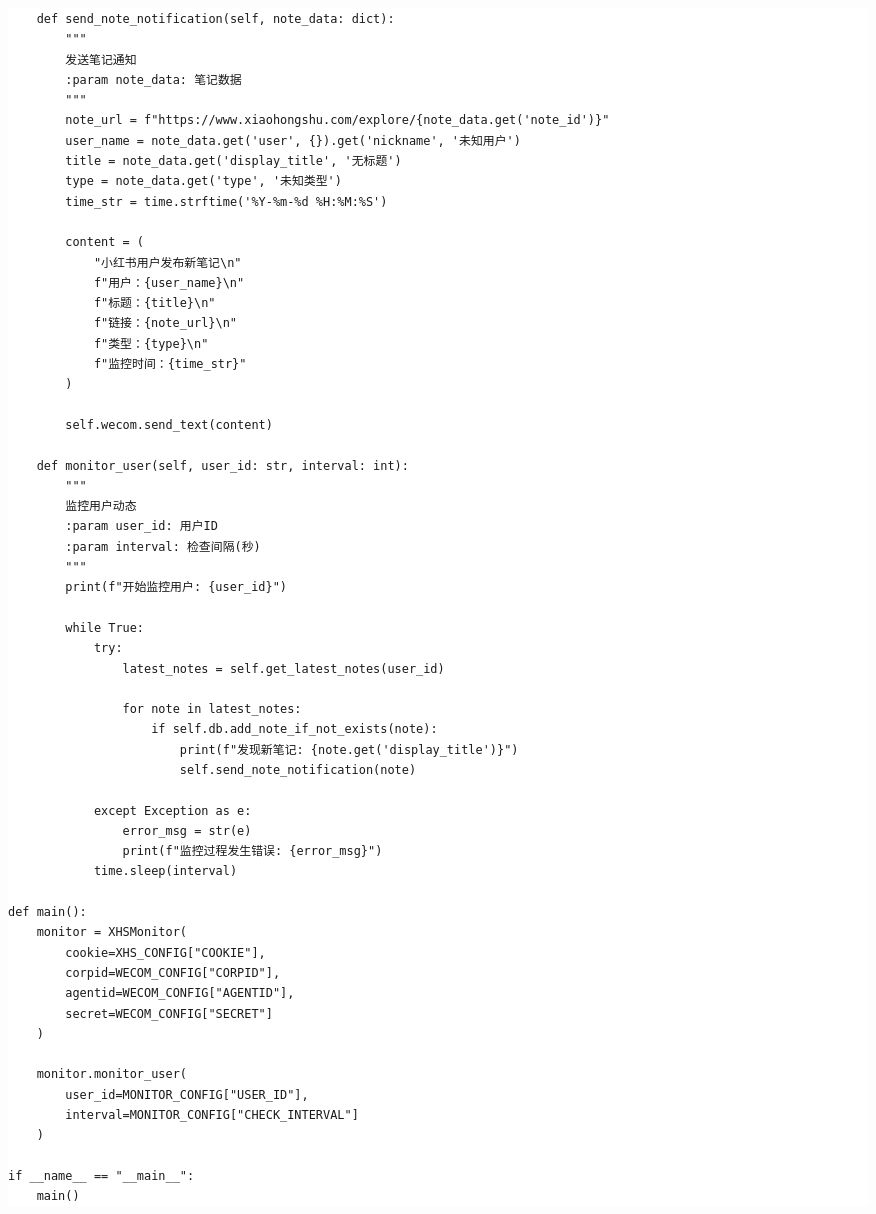```
    def send_note_notification(self, note_data: dict):
        """
        发送笔记通知
        :param note_data: 笔记数据
        """
        note_url = f"https://www.xiaohongshu.com/explore/{note_data.get('note_id')}"
        user_name = note_data.get('user', {}).get('nickname', '未知用户')
        title = note_data.get('display_title', '无标题')
        type = note_data.get('type', '未知类型')
        time_str = time.strftime('%Y-%m-%d %H:%M:%S')
        
        content = (
            "小红书用户发布新笔记\n"
            f"用户：{user_name}\n"
            f"标题：{title}\n"
            f"链接：{note_url}\n"
            f"类型：{type}\n"
            f"监控时间：{time_str}"
        )
        
        self.wecom.send_text(content)

    def monitor_user(self, user_id: str, interval: int):
        """
        监控用户动态
        :param user_id: 用户ID
        :param interval: 检查间隔(秒)
        """
        print(f"开始监控用户: {user_id}")
        
        while True:
            try:
                latest_notes = self.get_latest_notes(user_id)

                for note in latest_notes:
                    if self.db.add_note_if_not_exists(note):
                        print(f"发现新笔记: {note.get('display_title')}")
                        self.send_note_notification(note)
                    
            except Exception as e:
                error_msg = str(e)
                print(f"监控过程发生错误: {error_msg}")
            time.sleep(interval)

def main():
    monitor = XHSMonitor(
        cookie=XHS_CONFIG["COOKIE"],
        corpid=WECOM_CONFIG["CORPID"],
        agentid=WECOM_CONFIG["AGENTID"],
        secret=WECOM_CONFIG["SECRET"]
    )

    monitor.monitor_user(
        user_id=MONITOR_CONFIG["USER_ID"],
        interval=MONITOR_CONFIG["CHECK_INTERVAL"]
    )

if __name__ == "__main__":
    main()
```

